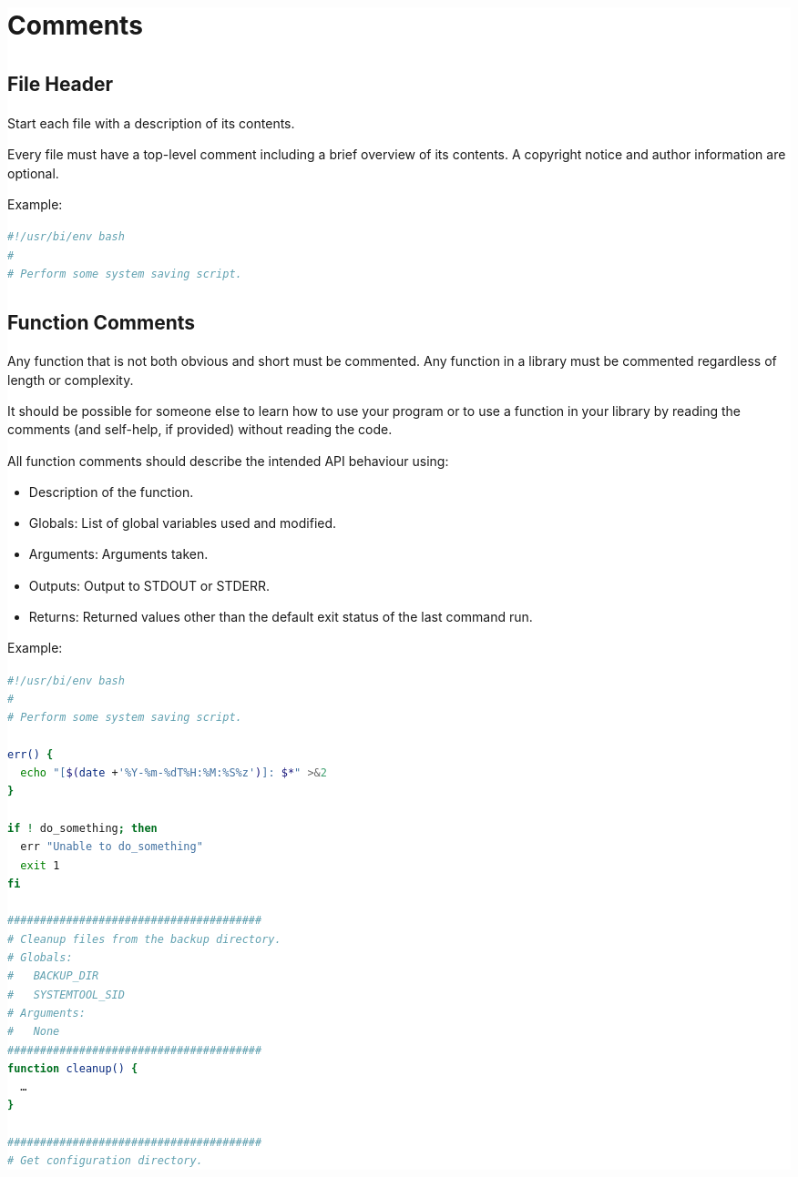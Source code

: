 # Comments 

## File Header 

Start each file with a description of its contents.

Every file must have a top-level comment including a brief overview of its contents. A copyright notice and author information are optional.

Example:

```bash
#!/usr/bi/env bash
#
# Perform some system saving script.
```
## Function Comments

Any function that is not both obvious and short must be commented. Any function in a library must be commented regardless of length or complexity.

It should be possible for someone else to learn how to use your program or to use a function in your library by reading the comments (and self-help, if provided) without reading the code.

All function comments should describe the intended API behaviour using:

-   Description of the function.

-   Globals: List of global variables used and modified.

-   Arguments: Arguments taken.

-   Outputs: Output to STDOUT or STDERR.

-   Returns: Returned values other than the default exit status of the
    last command run.

Example:

```bash
#!/usr/bi/env bash
#
# Perform some system saving script.

err() {
  echo "[$(date +'%Y-%m-%dT%H:%M:%S%z')]: $*" >&2
}

if ! do_something; then
  err "Unable to do_something"
  exit 1
fi

#######################################
# Cleanup files from the backup directory.
# Globals:
#   BACKUP_DIR
#   SYSTEMTOOL_SID
# Arguments:
#   None
#######################################
function cleanup() {
  …
}

#######################################
# Get configuration directory.
```